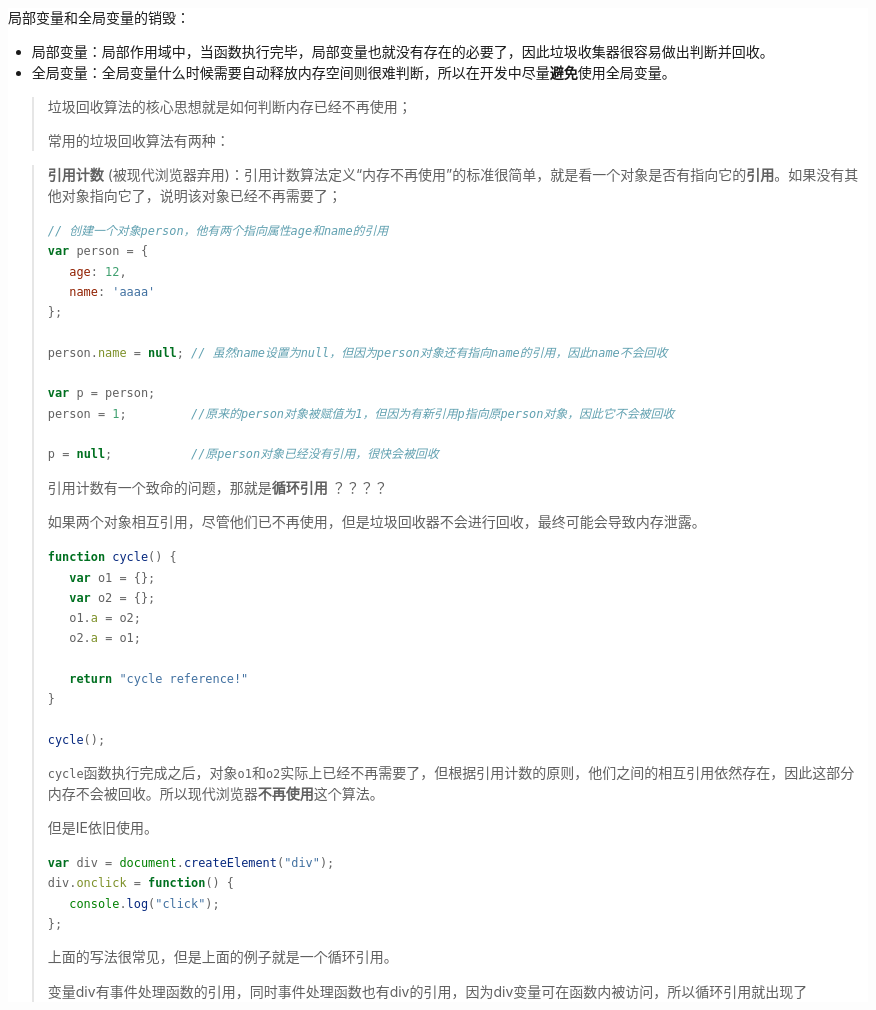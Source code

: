   局部变量和全局变量的销毁：

  - 局部变量：局部作用域中，当函数执行完毕，局部变量也就没有存在的必要了，因此垃圾收集器很容易做出判断并回收。
  - 全局变量：全局变量什么时候需要自动释放内存空间则很难判断，所以在开发中尽量**避免**使用全局变量。

  >垃圾回收算法的核心思想就是如何判断内存已经不再使用；
  >
  >常用的垃圾回收算法有两种：

  >**引用计数** (被现代浏览器弃用)：引用计数算法定义“内存不再使用”的标准很简单，就是看一个对象是否有指向它的**引用**。如果没有其他对象指向它了，说明该对象已经不再需要了；
  >
  >````js
  >// 创建一个对象person，他有两个指向属性age和name的引用
  >var person = {
  >    age: 12,
  >    name: 'aaaa'
  >};
  >
  >person.name = null; // 虽然name设置为null，但因为person对象还有指向name的引用，因此name不会回收
  >
  >var p = person; 
  >person = 1;         //原来的person对象被赋值为1，但因为有新引用p指向原person对象，因此它不会被回收
  >
  >p = null;           //原person对象已经没有引用，很快会被回收
  >````
  >
  >引用计数有一个致命的问题，那就是**循环引用** ？？？？
  >
  >如果两个对象相互引用，尽管他们已不再使用，但是垃圾回收器不会进行回收，最终可能会导致内存泄露。
  >
  >```js
  >function cycle() {
  >    var o1 = {};
  >    var o2 = {};
  >    o1.a = o2;
  >    o2.a = o1; 
  >
  >    return "cycle reference!"
  >}
  >
  >cycle();
  >```
  >
  >`cycle`函数执行完成之后，对象`o1`和`o2`实际上已经不再需要了，但根据引用计数的原则，他们之间的相互引用依然存在，因此这部分内存不会被回收。所以现代浏览器**不再使用**这个算法。
  >
  >但是IE依旧使用。
  >
  >```js
  >var div = document.createElement("div");
  >div.onclick = function() {
  >    console.log("click");
  >};
  >```
  >
  >上面的写法很常见，但是上面的例子就是一个循环引用。
  >
  >变量div有事件处理函数的引用，同时事件处理函数也有div的引用，因为div变量可在函数内被访问，所以循环引用就出现了
